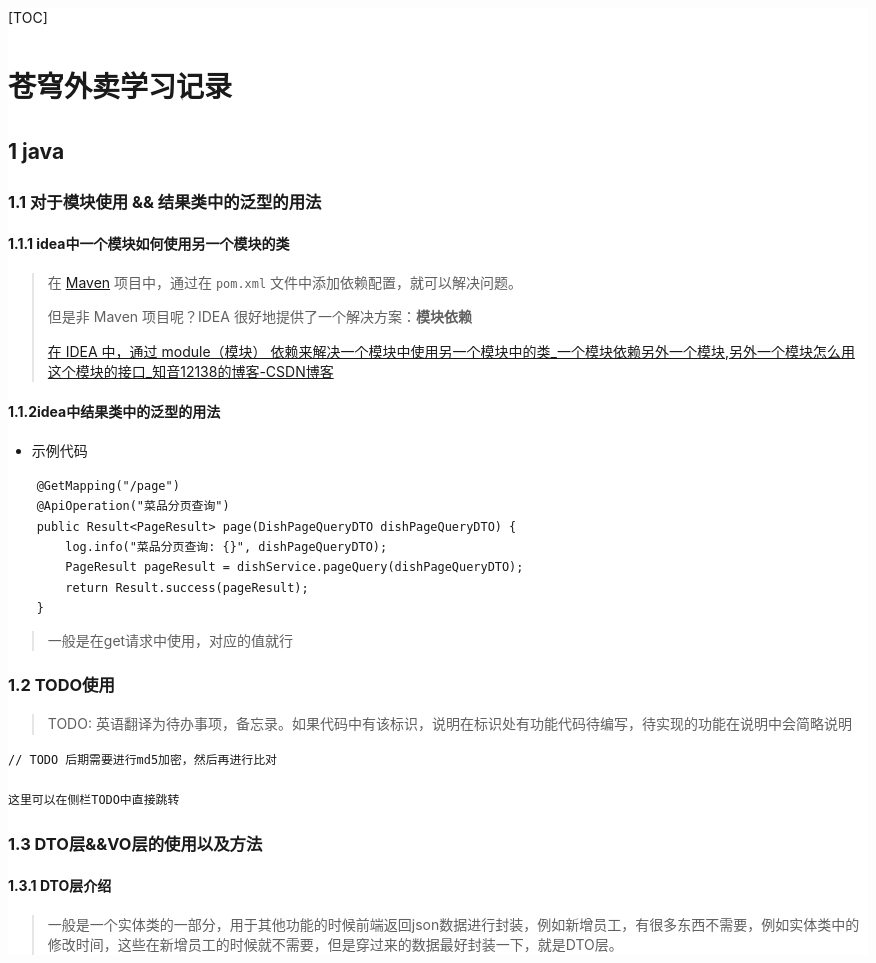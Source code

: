 

[TOC]



# 苍穹外卖学习记录

## 1 java

### 1.1 对于模块使用 && 结果类中的泛型的用法

#### 1.1.1 idea中一个模块如何使用另一个模块的类

> 在 [Maven](https://so.csdn.net/so/search?q=Maven&spm=1001.2101.3001.7020) 项目中，通过在 `pom.xml` 文件中添加依赖配置，就可以解决问题。
>
> 但是非 Maven 项目呢？IDEA 很好地提供了一个解决方案：**模块依赖**
>
> [在 IDEA 中，通过 module（模块） 依赖来解决一个模块中使用另一个模块中的类_一个模块依赖另外一个模块,另外一个模块怎么用这个模块的接口_知音12138的博客-CSDN博客](https://blog.csdn.net/qq_36722955/article/details/108929909)

#### 1.1.2idea中结果类中的泛型的用法

- 示例代码

```
    @GetMapping("/page")
    @ApiOperation("菜品分页查询")
    public Result<PageResult> page(DishPageQueryDTO dishPageQueryDTO) {
        log.info("菜品分页查询: {}", dishPageQueryDTO);
        PageResult pageResult = dishService.pageQuery(dishPageQueryDTO);
        return Result.success(pageResult);
    }
```

> 一般是在get请求中使用，对应的值就行

### 1.2 TODO使用

> TODO: 英语翻译为待办事项，备忘录。如果代码中有该标识，说明在标识处有功能代码待编写，待实现的功能在说明中会简略说明

```
// TODO 后期需要进行md5加密，然后再进行比对

这里可以在侧栏TODO中直接跳转
```



### 1.3 DTO层&&VO层的使用以及方法

#### 1.3.1 DTO层介绍

> 一般是一个实体类的一部分，用于其他功能的时候前端返回json数据进行封装，例如新增员工，有很多东西不需要，例如实体类中的修改时间，这些在新增员工的时候就不需要，但是穿过来的数据最好封装一下，就是DTO层。
